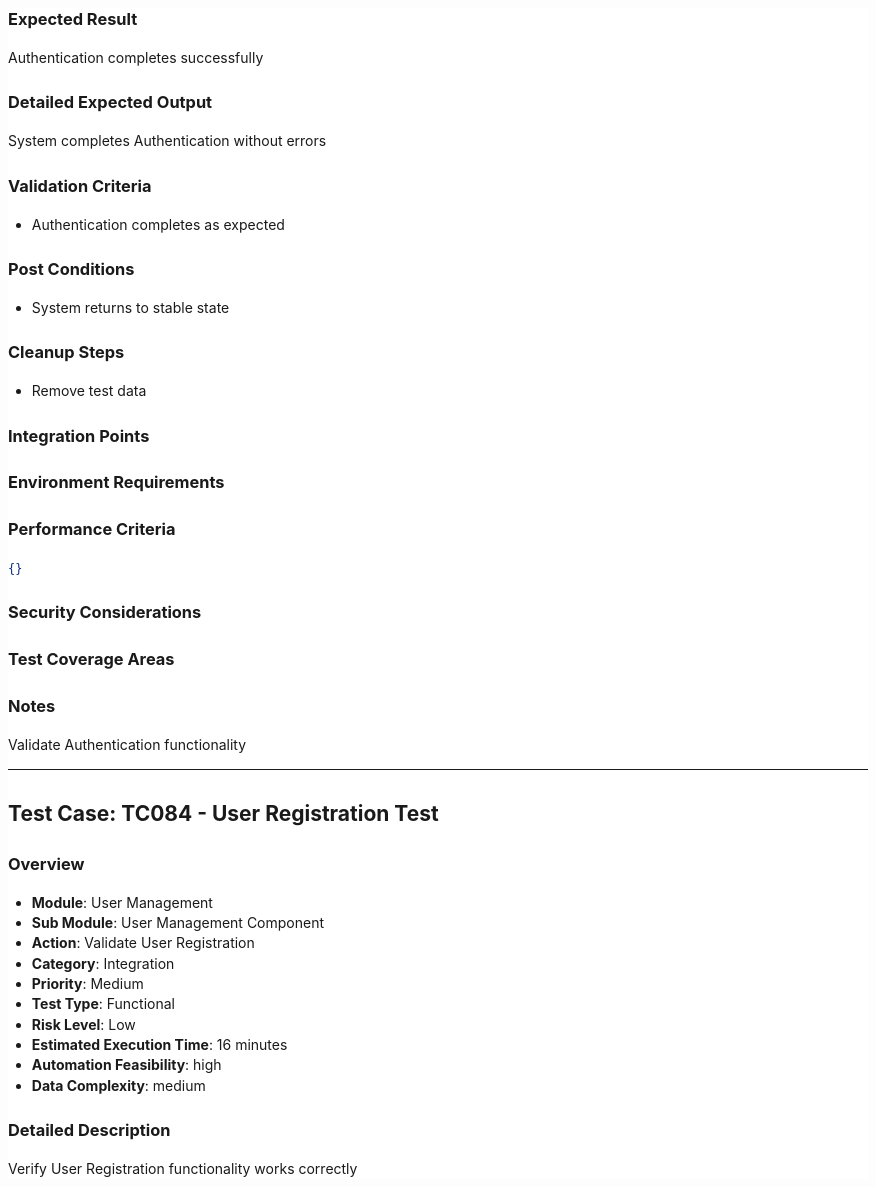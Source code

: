 ### Expected Result
Authentication completes successfully

### Detailed Expected Output
System completes Authentication without errors

### Validation Criteria
- Authentication completes as expected

### Post Conditions
- System returns to stable state

### Cleanup Steps
- Remove test data

### Integration Points

### Environment Requirements

### Performance Criteria
```json
{}
```

### Security Considerations

### Test Coverage Areas

### Notes
Validate Authentication functionality

---

## Test Case: TC084 - User Registration Test

### Overview
- **Module**: User Management
- **Sub Module**: User Management Component
- **Action**: Validate User Registration
- **Category**: Integration
- **Priority**: Medium
- **Test Type**: Functional
- **Risk Level**: Low
- **Estimated Execution Time**: 16 minutes
- **Automation Feasibility**: high
- **Data Complexity**: medium

### Detailed Description
Verify User Registration functionality works correctly

